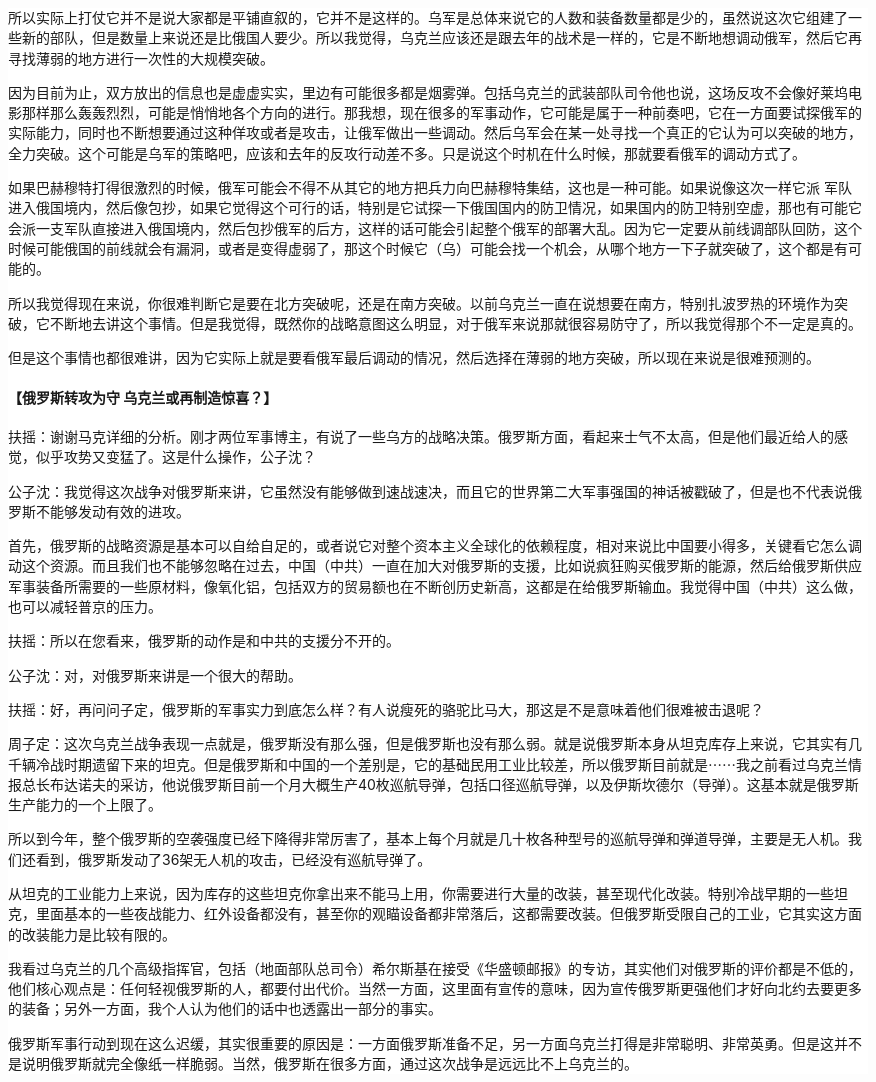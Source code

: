 <p>
 所以实际上打仗它并不是说大家都是平铺直叙的，它并不是这样的。乌军是总体来说它的人数和装备数量都是少的，虽然说这次它组建了一些新的部队，但是数量上来说还是比俄国人要少。所以我觉得，乌克兰应该还是跟去年的战术是一样的，它是不断地想调动俄军，然后它再寻找薄弱的地方进行一次性的大规模突破。
</p>
<p>
 因为目前为止，双方放出的信息也是虚虚实实，里边有可能很多都是烟雾弹。包括乌克兰的武装部队司令他也说，这场反攻不会像好莱坞电影那样那么轰轰烈烈，可能是悄悄地各个方向的进行。那我想，现在很多的军事动作，它可能是属于一种前奏吧，它在一方面要试探俄军的实际能力，同时也不断想要通过这种佯攻或者是攻击，让俄军做出一些调动。然后乌军会在某一处寻找一个真正的它认为可以突破的地方，全力突破。这个可能是乌军的策略吧，应该和去年的反攻行动差不多。只是说这个时机在什么时候，那就要看俄军的调动方式了。
</p>
<p>
 如果巴赫穆特打得很激烈的时候，俄军可能会不得不从其它的地方把兵力向巴赫穆特集结，这也是一种可能。如果说像这次一样它派
 <ok href="https://www.epochtimes.com/gb/tag/%E5%86%9B%E9%98%9F.html">
  军队
 </ok>
 进入俄国境内，然后像包抄，如果它觉得这个可行的话，特别是它试探一下俄国国内的防卫情况，如果国内的防卫特别空虚，那也有可能它会派一支军队直接进入俄国境内，然后包抄俄军的后方，这样的话可能会引起整个俄军的部署大乱。因为它一定要从前线调部队回防，这个时候可能俄国的前线就会有漏洞，或者是变得虚弱了，那这个时候它（乌）可能会找一个机会，从哪个地方一下子就突破了，这个都是有可能的。
</p>
<p>
 所以我觉得现在来说，你很难判断它是要在北方突破呢，还是在南方突破。以前乌克兰一直在说想要在南方，特别扎波罗热的环境作为突破，它不断地去讲这个事情。但是我觉得，既然你的战略意图这么明显，对于俄军来说那就很容易防守了，所以我觉得那个不一定是真的。
</p>
<p>
 但是这个事情也都很难讲，因为它实际上就是要看俄军最后调动的情况，然后选择在薄弱的地方突破，所以现在来说是很难预测的。
</p>
<h4>
 【俄罗斯转攻为守 乌克兰或再制造惊喜？】
</h4>
<p>
 扶摇：谢谢马克详细的分析。刚才两位军事博主，有说了一些乌方的战略决策。俄罗斯方面，看起来士气不太高，但是他们最近给人的感觉，似乎攻势又变猛了。这是什么操作，公子沈？
</p>
<p>
 公子沈：我觉得这次战争对俄罗斯来讲，它虽然没有能够做到速战速决，而且它的世界第二大军事强国的神话被戳破了，但是也不代表说俄罗斯不能够发动有效的进攻。
</p>
<p>
 首先，俄罗斯的战略资源是基本可以自给自足的，或者说它对整个资本主义全球化的依赖程度，相对来说比中国要小得多，关键看它怎么调动这个资源。而且我们也不能够忽略在过去，中国（中共）一直在加大对俄罗斯的支援，比如说疯狂购买俄罗斯的能源，然后给俄罗斯供应军事装备所需要的一些原材料，像氧化铝，包括双方的贸易额也在不断创历史新高，这都是在给俄罗斯输血。我觉得中国（中共）这么做，也可以减轻普京的压力。
</p>
<p>
 扶摇：所以在您看来，俄罗斯的动作是和中共的支援分不开的。
</p>
<p>
 公子沈：对，对俄罗斯来讲是一个很大的帮助。
</p>
<p>
 扶摇：好，再问问子定，俄罗斯的军事实力到底怎么样？有人说瘦死的骆驼比马大，那这是不是意味着他们很难被击退呢？
</p>
<p>
 周子定：这次乌克兰战争表现一点就是，俄罗斯没有那么强，但是俄罗斯也没有那么弱。就是说俄罗斯本身从坦克库存上来说，它其实有几千辆冷战时期遗留下来的坦克。但是俄罗斯和中国的一个差别是，它的基础民用工业比较差，所以俄罗斯目前就是⋯⋯我之前看过乌克兰情报总长布达诺夫的采访，他说俄罗斯目前一个月大概生产40枚巡航导弹，包括口径巡航导弹，以及伊斯坎德尔（导弹）。这基本就是俄罗斯生产能力的一个上限了。
</p>
<p>
 所以到今年，整个俄罗斯的空袭强度已经下降得非常厉害了，基本上每个月就是几十枚各种型号的巡航导弹和弹道导弹，主要是无人机。我们还看到，俄罗斯发动了36架无人机的攻击，已经没有巡航导弹了。
</p>
<p>
 从坦克的工业能力上来说，因为库存的这些坦克你拿出来不能马上用，你需要进行大量的改装，甚至现代化改装。特别冷战早期的一些坦克，里面基本的一些夜战能力、红外设备都没有，甚至你的观瞄设备都非常落后，这都需要改装。但俄罗斯受限自己的工业，它其实这方面的改装能力是比较有限的。
</p>
<p>
 我看过乌克兰的几个高级指挥官，包括（地面部队总司令）希尔斯基在接受《华盛顿邮报》的专访，其实他们对俄罗斯的评价都是不低的，他们核心观点是：任何轻视俄罗斯的人，都要付出代价。当然一方面，这里面有宣传的意味，因为宣传俄罗斯更强他们才好向北约去要更多的装备；另外一方面，我个人认为他们的话中也透露出一部分的事实。
</p>
<p>
 俄罗斯军事行动到现在这么迟缓，其实很重要的原因是：一方面俄罗斯准备不足，另一方面乌克兰打得是非常聪明、非常英勇。但是这并不是说明俄罗斯就完全像纸一样脆弱。当然，俄罗斯在很多方面，通过这次战争是远远比不上乌克兰的。